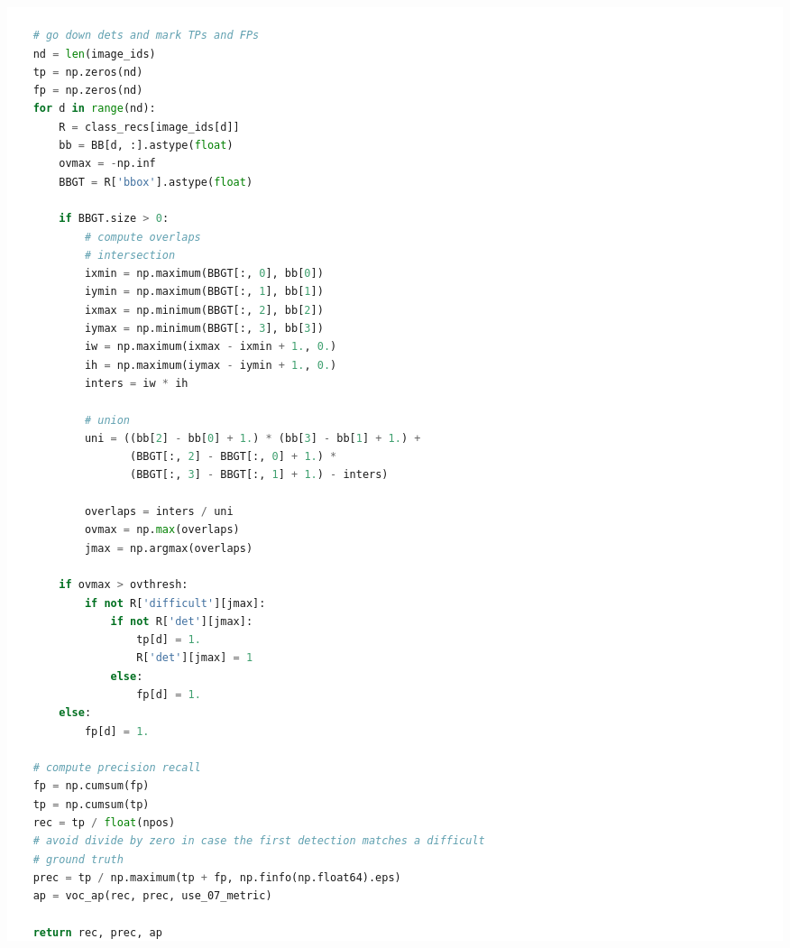 ```python

    # go down dets and mark TPs and FPs
    nd = len(image_ids)
    tp = np.zeros(nd)
    fp = np.zeros(nd)
    for d in range(nd):
        R = class_recs[image_ids[d]]
        bb = BB[d, :].astype(float)
        ovmax = -np.inf
        BBGT = R['bbox'].astype(float)

        if BBGT.size > 0:
            # compute overlaps
            # intersection
            ixmin = np.maximum(BBGT[:, 0], bb[0])
            iymin = np.maximum(BBGT[:, 1], bb[1])
            ixmax = np.minimum(BBGT[:, 2], bb[2])
            iymax = np.minimum(BBGT[:, 3], bb[3])
            iw = np.maximum(ixmax - ixmin + 1., 0.)
            ih = np.maximum(iymax - iymin + 1., 0.)
            inters = iw * ih

            # union
            uni = ((bb[2] - bb[0] + 1.) * (bb[3] - bb[1] + 1.) +
                   (BBGT[:, 2] - BBGT[:, 0] + 1.) *
                   (BBGT[:, 3] - BBGT[:, 1] + 1.) - inters)

            overlaps = inters / uni
            ovmax = np.max(overlaps)
            jmax = np.argmax(overlaps)

        if ovmax > ovthresh:
            if not R['difficult'][jmax]:
                if not R['det'][jmax]:
                    tp[d] = 1.
                    R['det'][jmax] = 1
                else:
                    fp[d] = 1.
        else:
            fp[d] = 1.

    # compute precision recall
    fp = np.cumsum(fp)
    tp = np.cumsum(tp)
    rec = tp / float(npos)
    # avoid divide by zero in case the first detection matches a difficult
    # ground truth
    prec = tp / np.maximum(tp + fp, np.finfo(np.float64).eps)
    ap = voc_ap(rec, prec, use_07_metric)

    return rec, prec, ap
```
